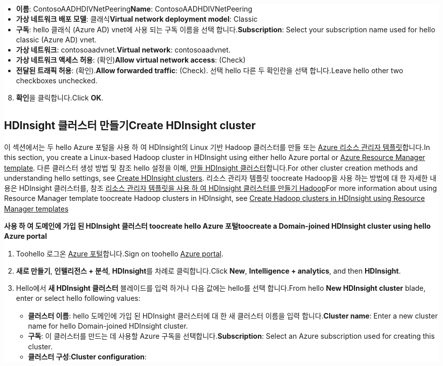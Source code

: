    * <span data-ttu-id="c276b-300">**이름**: ContosoAADHDIVNetPeering</span><span class="sxs-lookup"><span data-stu-id="c276b-300">**Name**: ContosoAADHDIVNetPeering</span></span>
   * <span data-ttu-id="c276b-301">**가상 네트워크 배포 모델**: 클래식</span><span class="sxs-lookup"><span data-stu-id="c276b-301">**Virtual network deployment model**: Classic</span></span>
   * <span data-ttu-id="c276b-302">**구독**: hello 클래식 (Azure AD) vnet에 사용 되는 구독 이름을 선택 합니다.</span><span class="sxs-lookup"><span data-stu-id="c276b-302">**Subscription**: Select your subscription name used for hello classic (Azure AD) vnet.</span></span>
   * <span data-ttu-id="c276b-303">**가상 네트워크**: contosoaadvnet.</span><span class="sxs-lookup"><span data-stu-id="c276b-303">**Virtual network**: contosoaadvnet.</span></span>
   * <span data-ttu-id="c276b-304">**가상 네트워크 액세스 허용**: (확인)</span><span class="sxs-lookup"><span data-stu-id="c276b-304">**Allow virtual network access**: (Check)</span></span>
   * <span data-ttu-id="c276b-305">**전달된 트래픽 허용**: (확인).</span><span class="sxs-lookup"><span data-stu-id="c276b-305">**Allow forwarded traffic**: (Check).</span></span> <span data-ttu-id="c276b-306">선택 hello 다른 두 확인란을 선택 합니다.</span><span class="sxs-lookup"><span data-stu-id="c276b-306">Leave hello other two checkboxes unchecked.</span></span>
8. <span data-ttu-id="c276b-307">**확인**을 클릭합니다.</span><span class="sxs-lookup"><span data-stu-id="c276b-307">Click **OK**.</span></span>

## <a name="create-hdinsight-cluster"></a><span data-ttu-id="c276b-308">HDInsight 클러스터 만들기</span><span class="sxs-lookup"><span data-stu-id="c276b-308">Create HDInsight cluster</span></span>
<span data-ttu-id="c276b-309">이 섹션에서는 두 hello Azure 포털을 사용 하 여 HDInsight의 Linux 기반 Hadoop 클러스터를 만들 또는 [Azure 리소스 관리자 템플릿](../azure-resource-manager/resource-group-template-deploy.md)합니다.</span><span class="sxs-lookup"><span data-stu-id="c276b-309">In this section, you create a Linux-based Hadoop cluster in HDInsight using either hello Azure portal or [Azure Resource Manager template](../azure-resource-manager/resource-group-template-deploy.md).</span></span> <span data-ttu-id="c276b-310">다른 클러스터 생성 방법 및 참조 hello 설정을 이해, [만들 HDInsight 클러스터](hdinsight-hadoop-provision-linux-clusters.md)합니다.</span><span class="sxs-lookup"><span data-stu-id="c276b-310">For other cluster creation methods and understanding hello settings, see [Create HDInsight clusters](hdinsight-hadoop-provision-linux-clusters.md).</span></span> <span data-ttu-id="c276b-311">리소스 관리자 템플릿 toocreate Hadoop을 사용 하는 방법에 대 한 자세한 내용은 HDInsight 클러스터를, 참조 [리소스 관리자 템플릿을 사용 하 여 HDInsight 클러스터를 만들기 Hadoop](hdinsight-hadoop-create-windows-clusters-arm-templates.md)</span><span class="sxs-lookup"><span data-stu-id="c276b-311">For more information about using Resource Manager template toocreate Hadoop clusters in HDInsight, see [Create Hadoop clusters in HDInsight using Resource Manager templates](hdinsight-hadoop-create-windows-clusters-arm-templates.md)</span></span>

<span data-ttu-id="c276b-312">**사용 하 여 도메인에 가입 된 HDInsight 클러스터 toocreate hello Azure 포털**</span><span class="sxs-lookup"><span data-stu-id="c276b-312">**toocreate a Domain-joined HDInsight cluster using hello Azure portal**</span></span>

1. <span data-ttu-id="c276b-313">Toohello 로그온 [Azure 포털](https://portal.azure.com)합니다.</span><span class="sxs-lookup"><span data-stu-id="c276b-313">Sign on toohello [Azure portal](https://portal.azure.com).</span></span>
2. <span data-ttu-id="c276b-314">**새로 만들기**, **인텔리전스 + 분석**, **HDInsight**를 차례로 클릭합니다.</span><span class="sxs-lookup"><span data-stu-id="c276b-314">Click **New**, **Intelligence + analytics**, and then **HDInsight**.</span></span>
3. <span data-ttu-id="c276b-315">Hello에서 **새 HDInsight 클러스터** 블레이드를 입력 하거나 다음 값에는 hello를 선택 합니다.</span><span class="sxs-lookup"><span data-stu-id="c276b-315">From hello **New HDInsight cluster** blade, enter or select hello following values:</span></span>
   
   * <span data-ttu-id="c276b-316">**클러스터 이름**: hello 도메인에 가입 된 HDInsight 클러스터에 대 한 새 클러스터 이름을 입력 합니다.</span><span class="sxs-lookup"><span data-stu-id="c276b-316">**Cluster name**: Enter a new cluster name for hello Domain-joined HDInsight cluster.</span></span>
   * <span data-ttu-id="c276b-317">**구독**: 이 클러스터를 만드는 데 사용할 Azure 구독을 선택합니다.</span><span class="sxs-lookup"><span data-stu-id="c276b-317">**Subscription**: Select an Azure subscription used for creating this cluster.</span></span>
   * <span data-ttu-id="c276b-318">**클러스터 구성**:</span><span class="sxs-lookup"><span data-stu-id="c276b-318">**Cluster configuration**:</span></span>
     